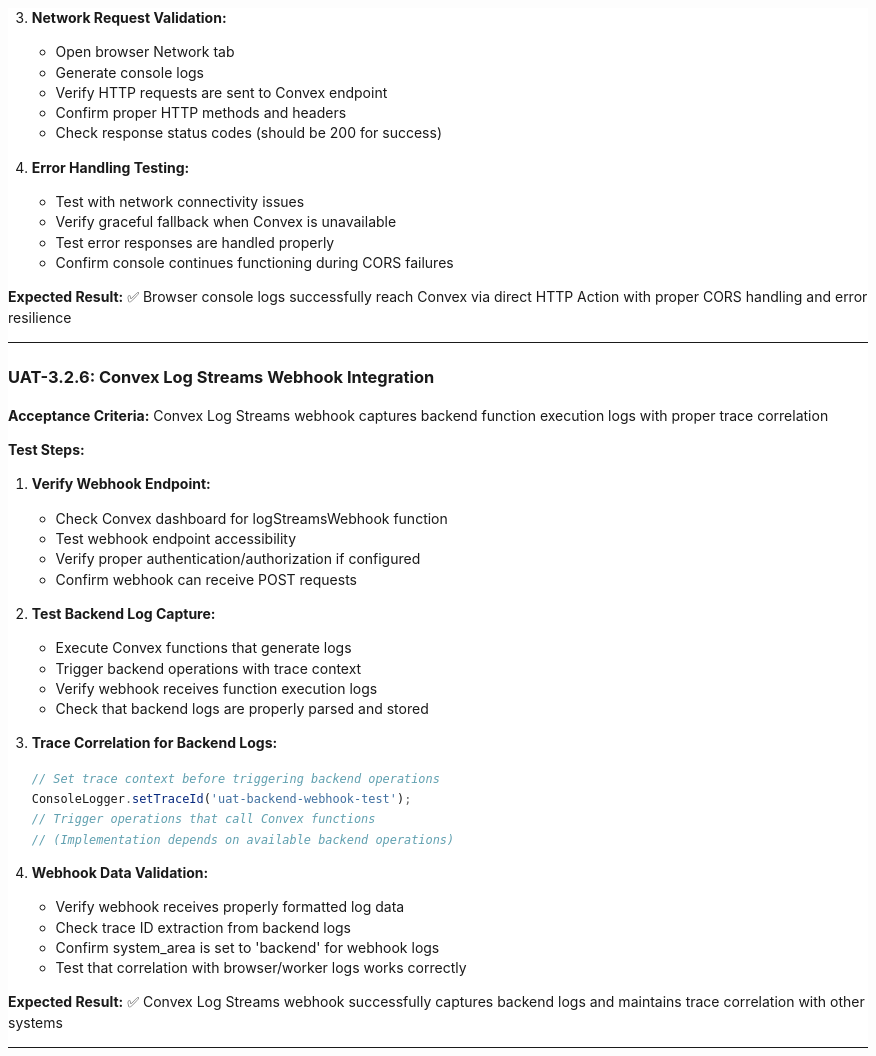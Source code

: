 3. **Network Request Validation:**
   - Open browser Network tab
   - Generate console logs
   - Verify HTTP requests are sent to Convex endpoint
   - Confirm proper HTTP methods and headers
   - Check response status codes (should be 200 for success)

4. **Error Handling Testing:**
   - Test with network connectivity issues
   - Verify graceful fallback when Convex is unavailable
   - Test error responses are handled properly
   - Confirm console continues functioning during CORS failures

**Expected Result:** ✅ Browser console logs successfully reach Convex via direct HTTP Action with proper CORS handling and error resilience

---

### UAT-3.2.6: Convex Log Streams Webhook Integration

**Acceptance Criteria:** Convex Log Streams webhook captures backend function execution logs with proper trace correlation

**Test Steps:**

1. **Verify Webhook Endpoint:**
   - Check Convex dashboard for logStreamsWebhook function
   - Test webhook endpoint accessibility
   - Verify proper authentication/authorization if configured
   - Confirm webhook can receive POST requests

2. **Test Backend Log Capture:**
   - Execute Convex functions that generate logs
   - Trigger backend operations with trace context
   - Verify webhook receives function execution logs
   - Check that backend logs are properly parsed and stored

3. **Trace Correlation for Backend Logs:**

   ```javascript
   // Set trace context before triggering backend operations
   ConsoleLogger.setTraceId('uat-backend-webhook-test');
   // Trigger operations that call Convex functions
   // (Implementation depends on available backend operations)
   ```

4. **Webhook Data Validation:**
   - Verify webhook receives properly formatted log data
   - Check trace ID extraction from backend logs
   - Confirm system_area is set to 'backend' for webhook logs
   - Test that correlation with browser/worker logs works correctly

**Expected Result:** ✅ Convex Log Streams webhook successfully captures backend logs and maintains trace correlation with other systems

---
